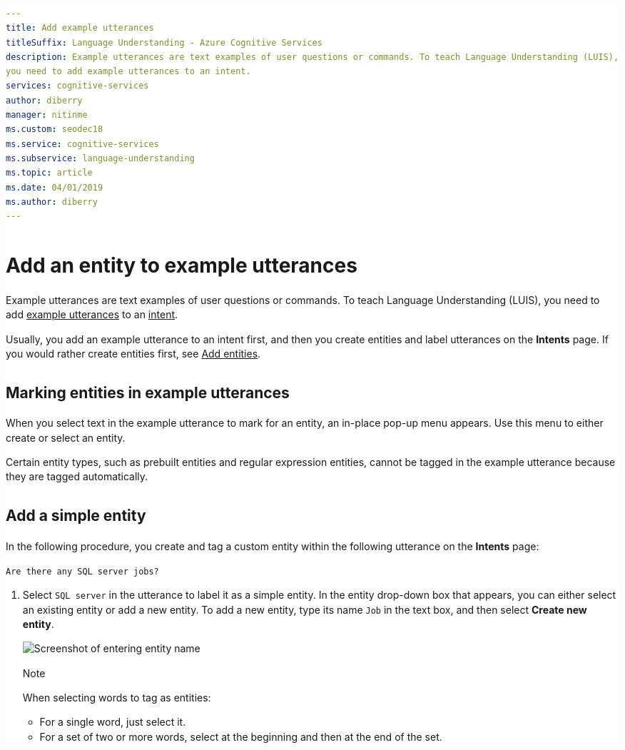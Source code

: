 ```yaml
---
title: Add example utterances
titleSuffix: Language Understanding - Azure Cognitive Services
description: Example utterances are text examples of user questions or commands. To teach Language Understanding (LUIS), you need to add example utterances to an intent.
services: cognitive-services
author: diberry
manager: nitinme
ms.custom: seodec18
ms.service: cognitive-services
ms.subservice: language-understanding
ms.topic: article
ms.date: 04/01/2019
ms.author: diberry
---
```


# Add an entity to example utterances 

Example utterances are text examples of user questions or commands. To teach Language Understanding (LUIS), you need to add [example utterances](luis-concept-utterance.md) to an [intent](luis-concept-intent.md).

Usually, you add an example utterance to an intent first, and then you create entities and label utterances on the **Intents** page. If you would rather create entities first, see [Add entities](luis-how-to-add-entities.md).

## Marking entities in example utterances

When you select text in the example utterance to mark for an entity, an in-place pop-up menu appears. Use this menu to either create or select an entity. 

Certain entity types, such as prebuilt entities and regular expression entities, cannot be tagged in the example utterance because they are tagged automatically. 

## Add a simple entity

In the following procedure, you create and tag a custom entity within the following utterance on the **Intents** page:

```text
Are there any SQL server jobs?
```

1. Select `SQL server` in the utterance to label it as a simple entity. In the entity drop-down box that appears, you can either select an existing entity or add a new entity. To add a new entity, type its name `Job` in the text box, and then select **Create new entity**.

    ![Screenshot of entering entity name](./media/luis-how-to-add-example-utterances/create-simple-entity.png)

    > [!NOTE]
    > When selecting words to tag as entities:
    > * For a single word, just select it. 
    > * For a set of two or more words, select at the beginning and then at the end of the set.
